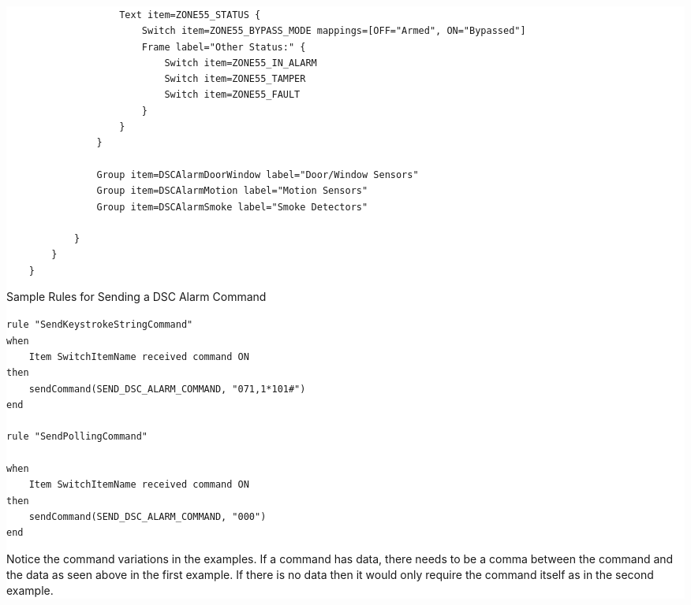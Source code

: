 ```
                    Text item=ZONE55_STATUS {
                        Switch item=ZONE55_BYPASS_MODE mappings=[OFF="Armed", ON="Bypassed"]
                        Frame label="Other Status:" {
                            Switch item=ZONE55_IN_ALARM
                            Switch item=ZONE55_TAMPER
                            Switch item=ZONE55_FAULT
                        }
                    }
                }

                Group item=DSCAlarmDoorWindow label="Door/Window Sensors"
                Group item=DSCAlarmMotion label="Motion Sensors"
                Group item=DSCAlarmSmoke label="Smoke Detectors"

            }
        }
    }
```

Sample Rules for Sending a DSC Alarm Command

```
rule "SendKeystrokeStringCommand"
when   
    Item SwitchItemName received command ON
then   
    sendCommand(SEND_DSC_ALARM_COMMAND, "071,1*101#")
end

rule "SendPollingCommand"

when   
    Item SwitchItemName received command ON
then   
    sendCommand(SEND_DSC_ALARM_COMMAND, "000")
end
```

Notice the command variations in the examples.
If a command has data, there needs to be a comma between the command and the data as seen above in the first example.
If there is no data then it would only require the command itself as in the second example.

